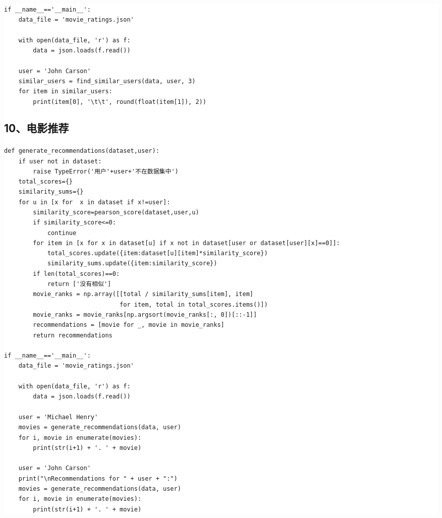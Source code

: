     if __name__=='__main__':
        data_file = 'movie_ratings.json'
    
        with open(data_file, 'r') as f:
            data = json.loads(f.read())
    
        user = 'John Carson'
        similar_users = find_similar_users(data, user, 3)
        for item in similar_users:
            print(item[0], '\t\t', round(float(item[1]), 2))
## 10、电影推荐  

    def generate_recommendations(dataset,user):
        if user not in dataset:
            raise TypeError('用户'+user+'不在数据集中')
        total_scores={}
        similarity_sums={}
        for u in [x for  x in dataset if x!=user]:
            similarity_score=pearson_score(dataset,user,u)
            if similarity_score<=0:
                continue
            for item in [x for x in dataset[u] if x not in dataset[user or dataset[user][x]==0]]:
                total_scores.update({item:dataset[u][item]*similarity_score})
                similarity_sums.update({item:similarity_score})
            if len(total_scores)==0:
                return ['没有相似']
            movie_ranks = np.array([[total / similarity_sums[item], item]
                                    for item, total in total_scores.items()])
            movie_ranks = movie_ranks[np.argsort(movie_ranks[:, 0])[::-1]]
            recommendations = [movie for _, movie in movie_ranks]
            return recommendations
    
    if __name__=='__main__':
        data_file = 'movie_ratings.json'
    
        with open(data_file, 'r') as f:
            data = json.loads(f.read())
    
        user = 'Michael Henry'
        movies = generate_recommendations(data, user)
        for i, movie in enumerate(movies):
            print(str(i+1) + '. ' + movie)
    
        user = 'John Carson'
        print("\nRecommendations for " + user + ":")
        movies = generate_recommendations(data, user)
        for i, movie in enumerate(movies):
            print(str(i+1) + '. ' + movie)